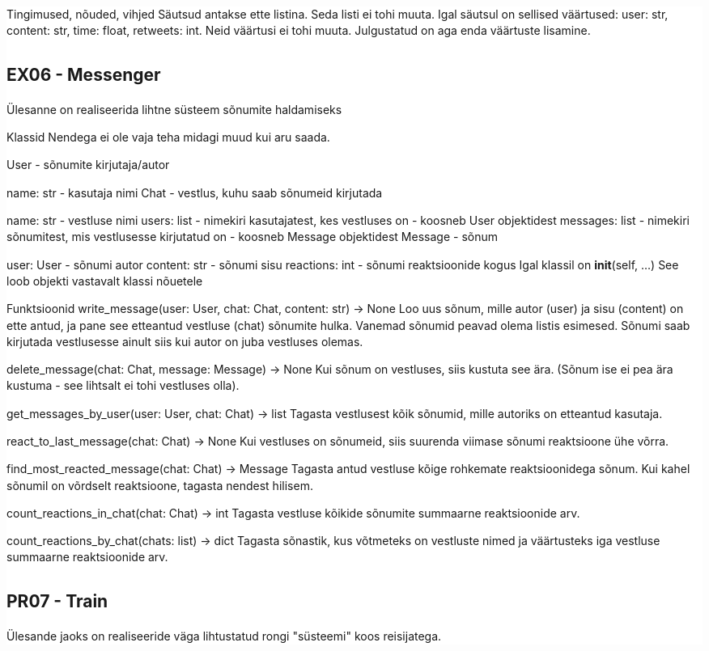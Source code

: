 Tingimused, nõuded, vihjed
Säutsud antakse ette listina. Seda listi ei tohi muuta.
Igal säutsul on sellised väärtused: user: str, content: str, time: float, retweets: int. Neid väärtusi ei tohi muuta. Julgustatud on aga enda väärtuste lisamine.

## EX06 - Messenger

Ülesanne on realiseerida lihtne süsteem sõnumite haldamiseks

Klassid
Nendega ei ole vaja teha midagi muud kui aru saada.

User - sõnumite kirjutaja/autor

name: str - kasutaja nimi
Chat - vestlus, kuhu saab sõnumeid kirjutada

name: str - vestluse nimi
users: list - nimekiri kasutajatest, kes vestluses on - koosneb User objektidest
messages: list - nimekiri sõnumitest, mis vestlusesse kirjutatud on - koosneb Message objektidest
Message - sõnum

user: User - sõnumi autor
content: str - sõnumi sisu
reactions: int - sõnumi reaktsioonide kogus
Igal klassil on __init__(self, ...)
See loob objekti vastavalt klassi nõuetele

Funktsioonid
write_message(user: User, chat: Chat, content: str) -> None
Loo uus sõnum, mille autor (user) ja sisu (content) on ette antud, ja pane see etteantud vestluse (chat) sõnumite hulka. Vanemad sõnumid peavad olema listis esimesed. Sõnumi saab kirjutada vestlusesse ainult siis kui autor on juba vestluses olemas.

delete_message(chat: Chat, message: Message) -> None
Kui sõnum on vestluses, siis kustuta see ära. (Sõnum ise ei pea ära kustuma - see lihtsalt ei tohi vestluses olla).

get_messages_by_user(user: User, chat: Chat) -> list
Tagasta vestlusest kõik sõnumid, mille autoriks on etteantud kasutaja.

react_to_last_message(chat: Chat) -> None
Kui vestluses on sõnumeid, siis suurenda viimase sõnumi reaktsioone ühe võrra.

find_most_reacted_message(chat: Chat) -> Message
Tagasta antud vestluse kõige rohkemate reaktsioonidega sõnum. Kui kahel sõnumil on võrdselt reaktsioone, tagasta nendest hilisem.

count_reactions_in_chat(chat: Chat) -> int
Tagasta vestluse kõikide sõnumite summaarne reaktsioonide arv.

count_reactions_by_chat(chats: list) -> dict
Tagasta sõnastik, kus võtmeteks on vestluste nimed ja väärtusteks iga vestluse summaarne reaktsioonide arv.

## PR07 - Train
Ülesande jaoks on realiseeride väga lihtustatud rongi "süsteemi" koos reisijatega.

